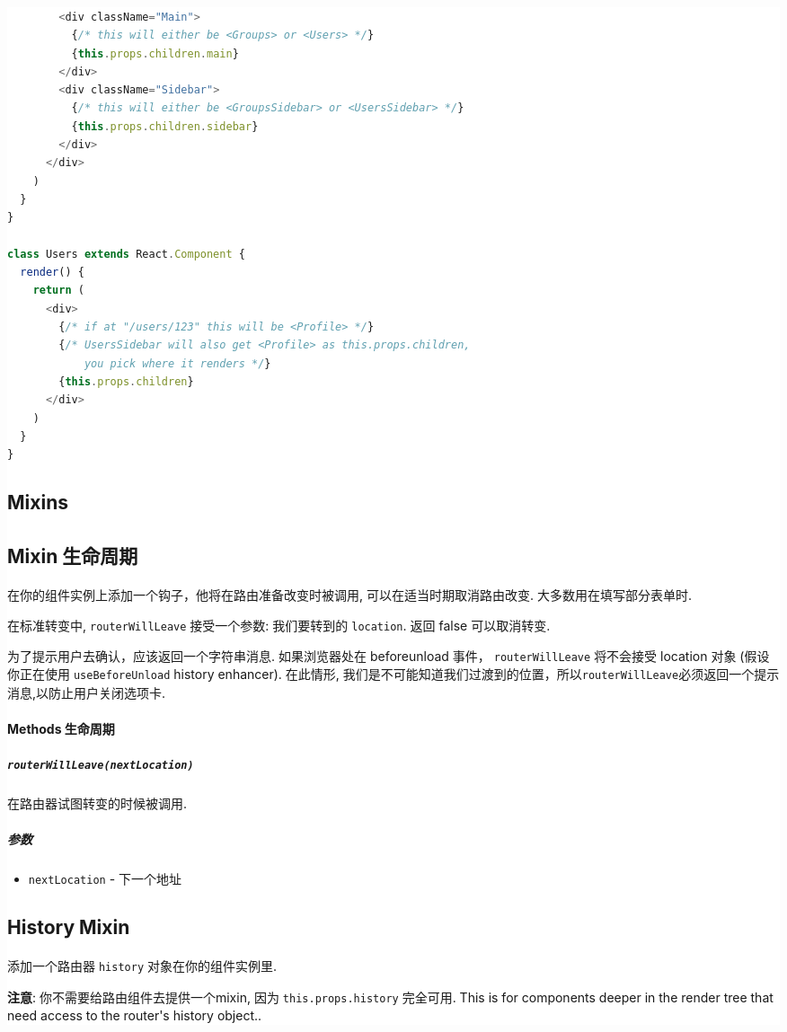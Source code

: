 ```js
        <div className="Main">
          {/* this will either be <Groups> or <Users> */}
          {this.props.children.main}
        </div>
        <div className="Sidebar">
          {/* this will either be <GroupsSidebar> or <UsersSidebar> */}
          {this.props.children.sidebar}
        </div>
      </div>
    )
  }
}

class Users extends React.Component {
  render() {
    return (
      <div>
        {/* if at "/users/123" this will be <Profile> */}
        {/* UsersSidebar will also get <Profile> as this.props.children,
            you pick where it renders */}
        {this.props.children}
      </div>
    )
  }
}
```



## Mixins

## Mixin 生命周期
在你的组件实例上添加一个钩子，他将在路由准备改变时被调用, 可以在适当时期取消路由改变. 大多数用在填写部分表单时.

在标准转变中, `routerWillLeave` 接受一个参数: 我们要转到的 `location`. 返回 false 可以取消转变.

为了提示用户去确认，应该返回一个字符串消息. 如果浏览器处在 beforeunload 事件， `routerWillLeave` 将不会接受 location 对象 (假设你正在使用 `useBeforeUnload` history enhancer). 在此情形, 我们是不可能知道我们过渡到的位置，所以`routerWillLeave`必须返回一个提示消息,以防止用户关闭选项卡.

#### Methods 生命周期
##### `routerWillLeave(nextLocation)`
在路由器试图转变的时候被调用.

##### 参数
- `nextLocation` - 下一个地址



## History Mixin
添加一个路由器 `history` 对象在你的组件实例里.

**注意**: 你不需要给路由组件去提供一个mixin, 因为 `this.props.history` 完全可用. This is for components deeper in the render tree that need access to the router's history object..
